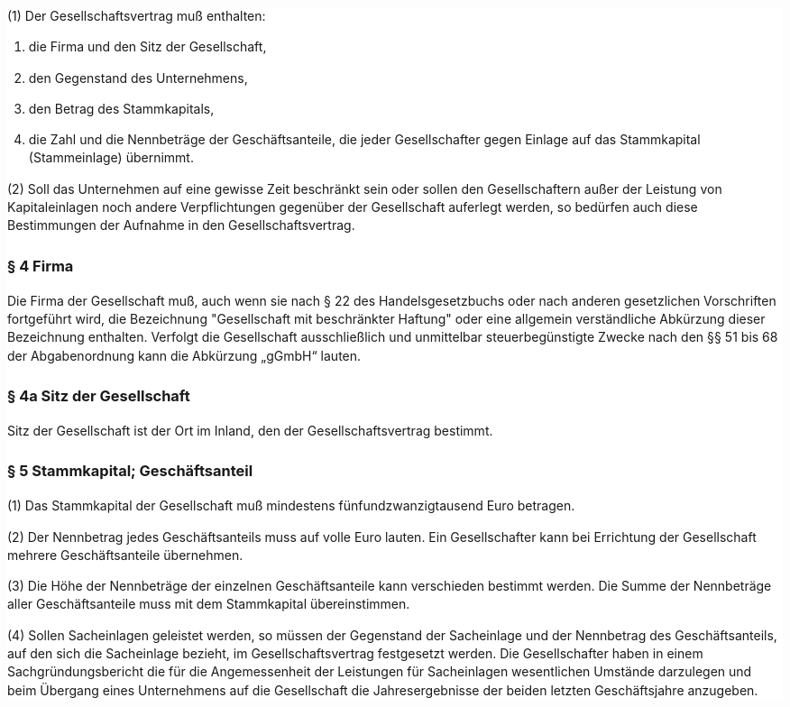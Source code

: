 (1) Der Gesellschaftsvertrag muß enthalten:

1.  die Firma und den Sitz der Gesellschaft,


2.  den Gegenstand des Unternehmens,


3.  den Betrag des Stammkapitals,


4.  die Zahl und die Nennbeträge der Geschäftsanteile, die jeder
    Gesellschafter gegen Einlage auf das Stammkapital (Stammeinlage)
    übernimmt.




(2) Soll das Unternehmen auf eine gewisse Zeit beschränkt sein oder
sollen den Gesellschaftern außer der Leistung von Kapitaleinlagen noch
andere Verpflichtungen gegenüber der Gesellschaft auferlegt werden, so
bedürfen auch diese Bestimmungen der Aufnahme in den
Gesellschaftsvertrag.


### § 4 Firma

Die Firma der Gesellschaft muß, auch wenn sie nach § 22 des
Handelsgesetzbuchs oder nach anderen gesetzlichen Vorschriften
fortgeführt wird, die Bezeichnung "Gesellschaft mit beschränkter
Haftung" oder eine allgemein verständliche Abkürzung dieser
Bezeichnung enthalten. Verfolgt die Gesellschaft ausschließlich und
unmittelbar steuerbegünstigte Zwecke nach den §§ 51 bis 68 der
Abgabenordnung kann die Abkürzung „gGmbH“ lauten.


### § 4a Sitz der Gesellschaft

Sitz der Gesellschaft ist der Ort im Inland, den der
Gesellschaftsvertrag bestimmt.


### § 5 Stammkapital; Geschäftsanteil

(1) Das Stammkapital der Gesellschaft muß mindestens
fünfundzwanzigtausend Euro betragen.

(2) Der Nennbetrag jedes Geschäftsanteils muss auf volle Euro lauten.
Ein Gesellschafter kann bei Errichtung der Gesellschaft mehrere
Geschäftsanteile übernehmen.

(3) Die Höhe der Nennbeträge der einzelnen Geschäftsanteile kann
verschieden bestimmt werden. Die Summe der Nennbeträge aller
Geschäftsanteile muss mit dem Stammkapital übereinstimmen.

(4) Sollen Sacheinlagen geleistet werden, so müssen der Gegenstand der
Sacheinlage und der Nennbetrag des Geschäftsanteils, auf den sich die
Sacheinlage bezieht, im Gesellschaftsvertrag festgesetzt werden. Die
Gesellschafter haben in einem Sachgründungsbericht die für die
Angemessenheit der Leistungen für Sacheinlagen wesentlichen Umstände
darzulegen und beim Übergang eines Unternehmens auf die Gesellschaft
die Jahresergebnisse der beiden letzten Geschäftsjahre anzugeben.
